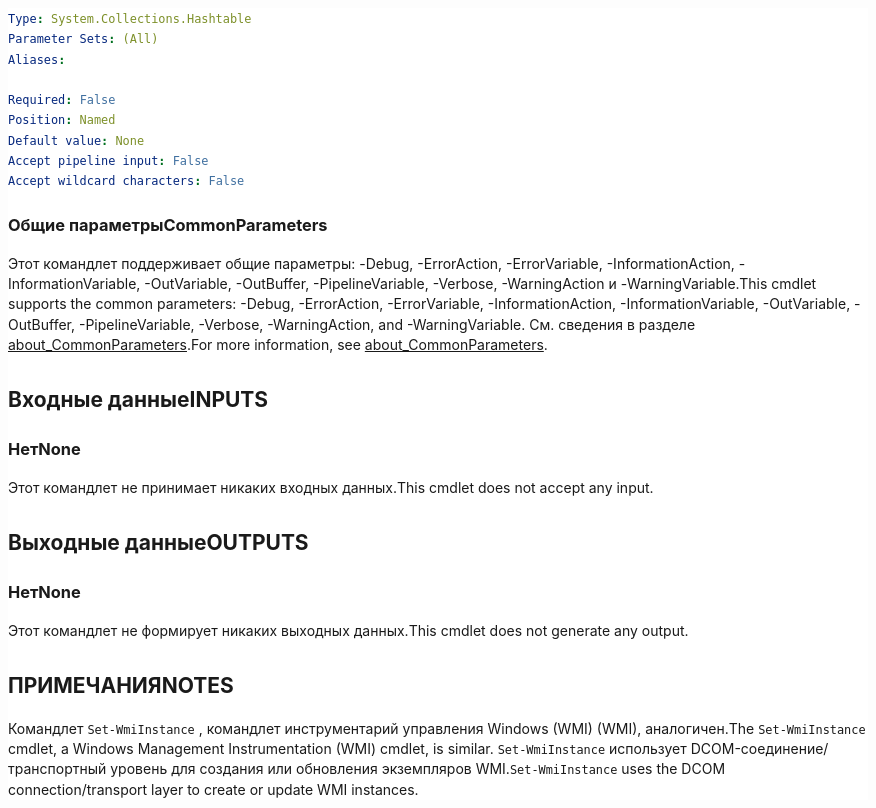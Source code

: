 ```yaml
Type: System.Collections.Hashtable
Parameter Sets: (All)
Aliases:

Required: False
Position: Named
Default value: None
Accept pipeline input: False
Accept wildcard characters: False
```

### <span data-ttu-id="b0f9a-207">Общие параметры</span><span class="sxs-lookup"><span data-stu-id="b0f9a-207">CommonParameters</span></span>

<span data-ttu-id="b0f9a-208">Этот командлет поддерживает общие параметры: -Debug, -ErrorAction, -ErrorVariable, -InformationAction, -InformationVariable, -OutVariable, -OutBuffer, -PipelineVariable, -Verbose, -WarningAction и -WarningVariable.</span><span class="sxs-lookup"><span data-stu-id="b0f9a-208">This cmdlet supports the common parameters: -Debug, -ErrorAction, -ErrorVariable, -InformationAction, -InformationVariable, -OutVariable, -OutBuffer, -PipelineVariable, -Verbose, -WarningAction, and -WarningVariable.</span></span> <span data-ttu-id="b0f9a-209">См. сведения в разделе [about_CommonParameters](../Microsoft.PowerShell.Core/About/about_CommonParameters.md).</span><span class="sxs-lookup"><span data-stu-id="b0f9a-209">For more information, see [about_CommonParameters](../Microsoft.PowerShell.Core/About/about_CommonParameters.md).</span></span>

## <span data-ttu-id="b0f9a-210">Входные данные</span><span class="sxs-lookup"><span data-stu-id="b0f9a-210">INPUTS</span></span>

### <span data-ttu-id="b0f9a-211">Нет</span><span class="sxs-lookup"><span data-stu-id="b0f9a-211">None</span></span>

<span data-ttu-id="b0f9a-212">Этот командлет не принимает никаких входных данных.</span><span class="sxs-lookup"><span data-stu-id="b0f9a-212">This cmdlet does not accept any input.</span></span>

## <span data-ttu-id="b0f9a-213">Выходные данные</span><span class="sxs-lookup"><span data-stu-id="b0f9a-213">OUTPUTS</span></span>

### <span data-ttu-id="b0f9a-214">Нет</span><span class="sxs-lookup"><span data-stu-id="b0f9a-214">None</span></span>

<span data-ttu-id="b0f9a-215">Этот командлет не формирует никаких выходных данных.</span><span class="sxs-lookup"><span data-stu-id="b0f9a-215">This cmdlet does not generate any output.</span></span>

## <span data-ttu-id="b0f9a-216">ПРИМЕЧАНИЯ</span><span class="sxs-lookup"><span data-stu-id="b0f9a-216">NOTES</span></span>

<span data-ttu-id="b0f9a-217">Командлет `Set-WmiInstance` , командлет инструментарий управления Windows (WMI) (WMI), аналогичен.</span><span class="sxs-lookup"><span data-stu-id="b0f9a-217">The `Set-WmiInstance` cmdlet, a Windows Management Instrumentation (WMI) cmdlet, is similar.</span></span>
<span data-ttu-id="b0f9a-218">`Set-WmiInstance` использует DCOM-соединение/транспортный уровень для создания или обновления экземпляров WMI.</span><span class="sxs-lookup"><span data-stu-id="b0f9a-218">`Set-WmiInstance` uses the DCOM connection/transport layer to create or update WMI instances.</span></span>
